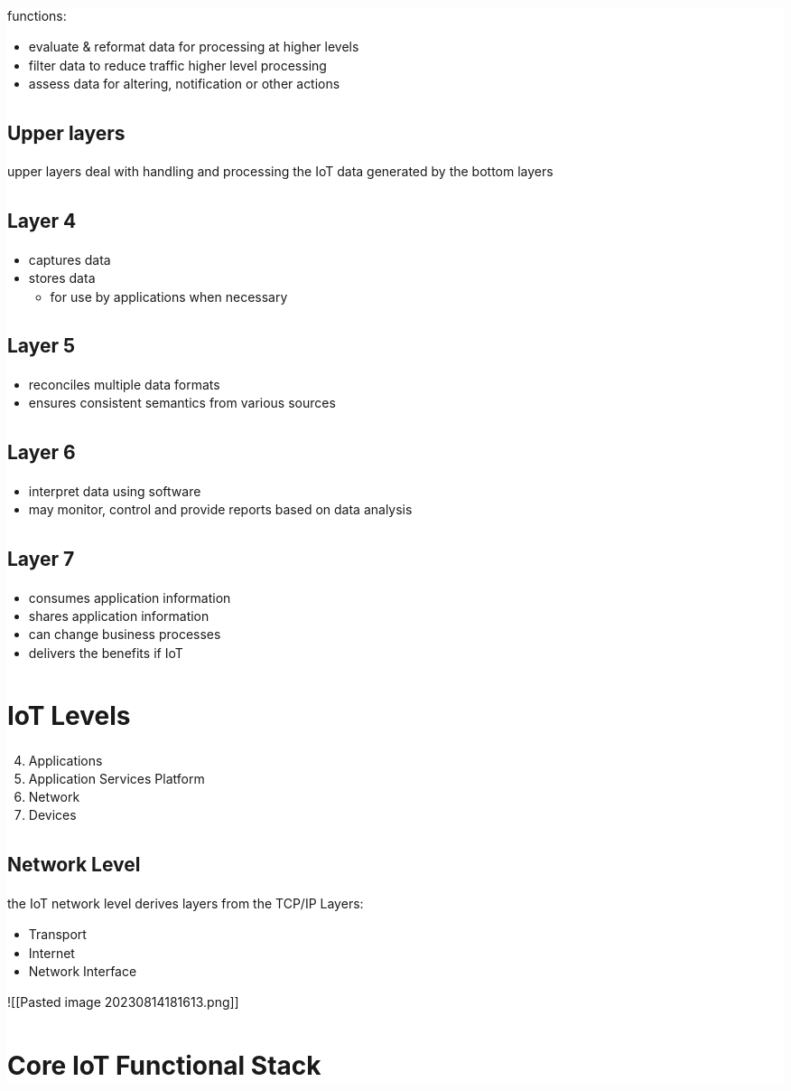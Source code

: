 functions:
- evaluate & reformat data for processing at higher levels
- filter data to reduce traffic higher level processing
- assess data for altering, notification or other actions

## Upper layers

upper layers deal with handling and processing the IoT data generated by the bottom layers

## Layer 4

- captures data
- stores data
	- for use by applications when necessary

## Layer 5

- reconciles multiple data formats
- ensures consistent semantics from various sources

## Layer 6

- interpret data using software
- may monitor, control and provide reports based on data analysis

## Layer 7

- consumes application information
- shares application information
- can change business processes
- delivers the benefits if IoT

# IoT Levels

4. Applications
3. Application Services Platform
2. Network
1. Devices
## Network Level

the IoT network level derives layers from the TCP/IP Layers:
- Transport
- Internet
- Network Interface

![[Pasted image 20230814181613.png]]


# Core IoT Functional Stack
